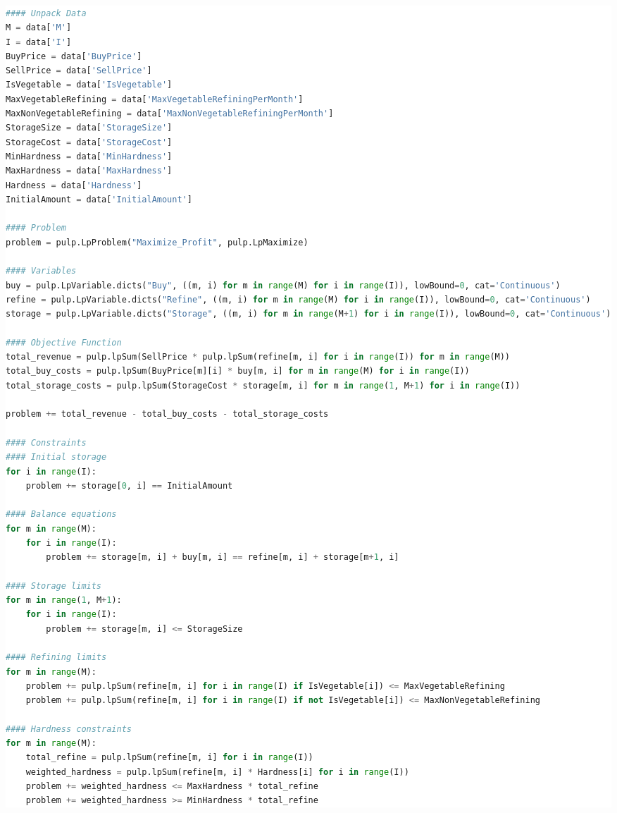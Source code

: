```python
#### Unpack Data
M = data['M']
I = data['I']
BuyPrice = data['BuyPrice']
SellPrice = data['SellPrice']
IsVegetable = data['IsVegetable']
MaxVegetableRefining = data['MaxVegetableRefiningPerMonth']
MaxNonVegetableRefining = data['MaxNonVegetableRefiningPerMonth']
StorageSize = data['StorageSize']
StorageCost = data['StorageCost']
MinHardness = data['MinHardness']
MaxHardness = data['MaxHardness']
Hardness = data['Hardness']
InitialAmount = data['InitialAmount']

#### Problem
problem = pulp.LpProblem("Maximize_Profit", pulp.LpMaximize)

#### Variables
buy = pulp.LpVariable.dicts("Buy", ((m, i) for m in range(M) for i in range(I)), lowBound=0, cat='Continuous')
refine = pulp.LpVariable.dicts("Refine", ((m, i) for m in range(M) for i in range(I)), lowBound=0, cat='Continuous')
storage = pulp.LpVariable.dicts("Storage", ((m, i) for m in range(M+1) for i in range(I)), lowBound=0, cat='Continuous')

#### Objective Function
total_revenue = pulp.lpSum(SellPrice * pulp.lpSum(refine[m, i] for i in range(I)) for m in range(M))
total_buy_costs = pulp.lpSum(BuyPrice[m][i] * buy[m, i] for m in range(M) for i in range(I))
total_storage_costs = pulp.lpSum(StorageCost * storage[m, i] for m in range(1, M+1) for i in range(I))

problem += total_revenue - total_buy_costs - total_storage_costs

#### Constraints
#### Initial storage
for i in range(I):
    problem += storage[0, i] == InitialAmount

#### Balance equations
for m in range(M):
    for i in range(I):
        problem += storage[m, i] + buy[m, i] == refine[m, i] + storage[m+1, i]

#### Storage limits
for m in range(1, M+1):
    for i in range(I):
        problem += storage[m, i] <= StorageSize

#### Refining limits
for m in range(M):
    problem += pulp.lpSum(refine[m, i] for i in range(I) if IsVegetable[i]) <= MaxVegetableRefining
    problem += pulp.lpSum(refine[m, i] for i in range(I) if not IsVegetable[i]) <= MaxNonVegetableRefining

#### Hardness constraints
for m in range(M):
    total_refine = pulp.lpSum(refine[m, i] for i in range(I))
    weighted_hardness = pulp.lpSum(refine[m, i] * Hardness[i] for i in range(I))
    problem += weighted_hardness <= MaxHardness * total_refine
    problem += weighted_hardness >= MinHardness * total_refine

```